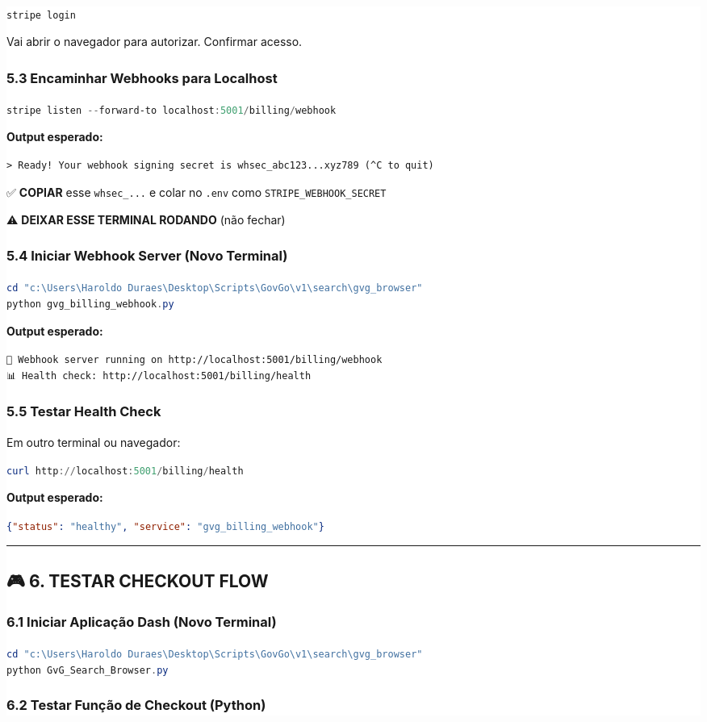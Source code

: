 ```powershell
stripe login
```

Vai abrir o navegador para autorizar. Confirmar acesso.

### 5.3 Encaminhar Webhooks para Localhost

```powershell
stripe listen --forward-to localhost:5001/billing/webhook
```

**Output esperado:**
```
> Ready! Your webhook signing secret is whsec_abc123...xyz789 (^C to quit)
```

✅ **COPIAR** esse `whsec_...` e colar no `.env` como `STRIPE_WEBHOOK_SECRET`

⚠️ **DEIXAR ESSE TERMINAL RODANDO** (não fechar)

### 5.4 Iniciar Webhook Server (Novo Terminal)

```powershell
cd "c:\Users\Haroldo Duraes\Desktop\Scripts\GovGo\v1\search\gvg_browser"
python gvg_billing_webhook.py
```

**Output esperado:**
```
🚀 Webhook server running on http://localhost:5001/billing/webhook
📊 Health check: http://localhost:5001/billing/health
```

### 5.5 Testar Health Check

Em outro terminal ou navegador:
```powershell
curl http://localhost:5001/billing/health
```

**Output esperado:**
```json
{"status": "healthy", "service": "gvg_billing_webhook"}
```

---

## 🎮 6. TESTAR CHECKOUT FLOW

### 6.1 Iniciar Aplicação Dash (Novo Terminal)

```powershell
cd "c:\Users\Haroldo Duraes\Desktop\Scripts\GovGo\v1\search\gvg_browser"
python GvG_Search_Browser.py
```

### 6.2 Testar Função de Checkout (Python)

